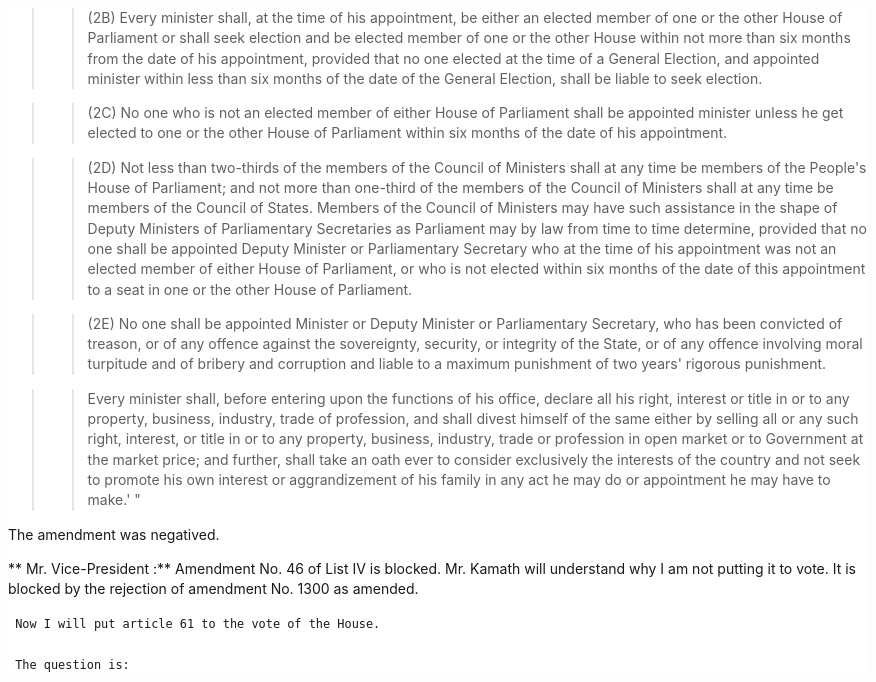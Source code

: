>>

>> (2B) Every minister shall, at the time of his appointment, be either an
elected member of one or the other House of Parliament or shall seek election
and be elected member of one or the other House within not more than six
months from the date of his appointment, provided that no one elected at the
time of a General Election, and appointed minister within less than six months
of the date of the General Election, shall be liable to seek election.

>>

>> (2C) No one who is not an elected member of either House of Parliament
shall be appointed minister unless he get elected to one or the other House of
Parliament within six months of the date of his appointment.

>>

>> (2D) Not less than two-thirds of the members of the Council of Ministers
shall at any time be members of the People's House of Parliament; and not more
than one-third of the members of the Council of Ministers shall at any time be
members of the Council of States. Members of the Council of Ministers may have
such assistance in the shape of Deputy Ministers of Parliamentary Secretaries
as Parliament may by law from time to time determine, provided that no one
shall be appointed Deputy Minister or Parliamentary Secretary who at the time
of his appointment was not an elected member of either House of Parliament, or
who is not elected within six months of the date of this appointment to a seat
in one or the other House of Parliament.

>>

>> (2E) No one shall be appointed Minister or Deputy Minister or Parliamentary
Secretary, who has been convicted of treason, or of any offence against the
sovereignty, security, or integrity of the State, or of any offence involving
moral turpitude and of bribery and corruption and liable to a maximum
punishment of two years' rigorous punishment.

>>

>> Every minister shall, before entering upon the functions of his office,
declare all his right, interest or title in or to any property, business,
industry, trade of profession, and shall divest himself of the same either by
selling all or any such right, interest, or title in or to any property,
business, industry, trade or profession in open market or to Government at the
market price; and further, shall take an oath ever to consider exclusively the
interests of the country and not seek to promote his own interest or
aggrandizement of his family in any act he may do or appointment he may have
to make.' "

The amendment was negatived.

 **    Mr. Vice-President :** Amendment No. 46 of List IV is blocked. Mr. Kamath will understand why I am not putting it to vote. It is blocked by the rejection of amendment No. 1300 as amended.

     Now I will put article 61 to the vote of the House.

     The question is:
